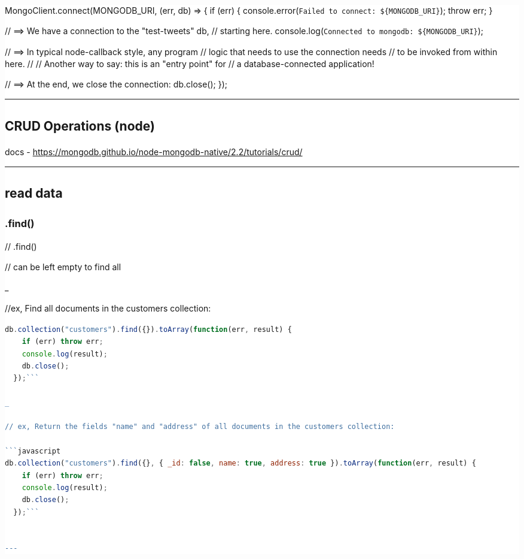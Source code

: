MongoClient.connect(MONGODB_URI, (err, db) => {
  if (err) {
    console.error(`Failed to connect: ${MONGODB_URI}`);
    throw err;
  }

  // ==> We have a connection to the "test-tweets" db,
  //     starting here.
  console.log(`Connected to mongodb: ${MONGODB_URI}`);

  // ==> In typical node-callback style, any program
  //     logic that needs to use the connection needs
  //     to be invoked from within here.
  //
  // Another way to say: this is an "entry point" for
  // a database-connected application!

  // ==> At the end, we close the connection:
  db.close();
});




---------------------




CRUD Operations (node)
----------------------

docs - https://mongodb.github.io/node-mongodb-native/2.2/tutorials/crud/

---

read data
---------

### .find()

// .find()

// can be left empty to find all

_

//ex, Find all documents in the customers collection:
```javascript
db.collection("customers").find({}).toArray(function(err, result) {
    if (err) throw err;
    console.log(result);
    db.close();
  });```

_

// ex, Return the fields "name" and "address" of all documents in the customers collection:

```javascript
db.collection("customers").find({}, { _id: false, name: true, address: true }).toArray(function(err, result) {
    if (err) throw err;
    console.log(result);
    db.close();
  });```


---


```